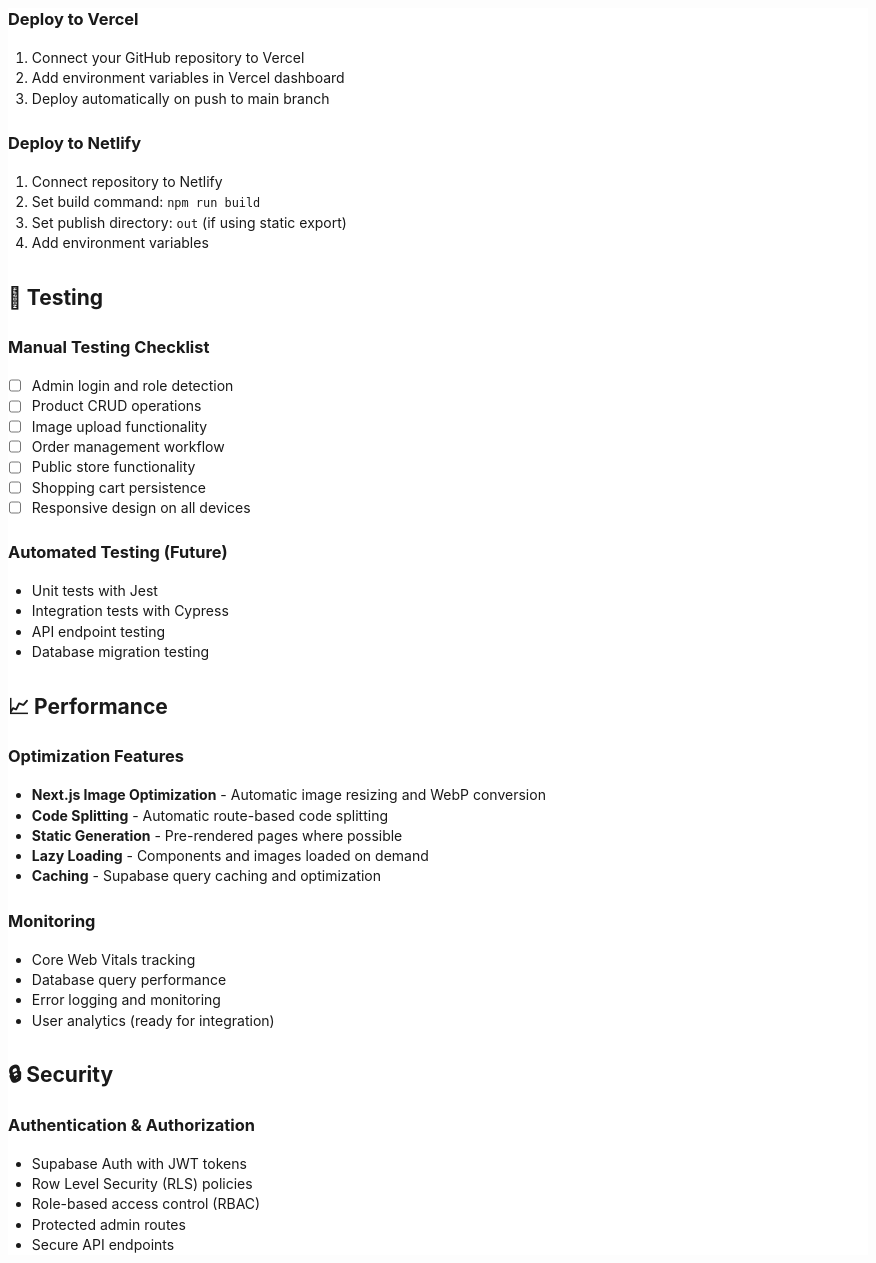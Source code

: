 ### Deploy to Vercel
1. Connect your GitHub repository to Vercel
2. Add environment variables in Vercel dashboard
3. Deploy automatically on push to main branch

### Deploy to Netlify
1. Connect repository to Netlify
2. Set build command: `npm run build`
3. Set publish directory: `out` (if using static export)
4. Add environment variables

## 🧪 Testing

### Manual Testing Checklist
- [ ] Admin login and role detection
- [ ] Product CRUD operations
- [ ] Image upload functionality
- [ ] Order management workflow
- [ ] Public store functionality
- [ ] Shopping cart persistence
- [ ] Responsive design on all devices

### Automated Testing (Future)
- Unit tests with Jest
- Integration tests with Cypress
- API endpoint testing
- Database migration testing

## 📈 Performance

### Optimization Features
- **Next.js Image Optimization** - Automatic image resizing and WebP conversion
- **Code Splitting** - Automatic route-based code splitting
- **Static Generation** - Pre-rendered pages where possible
- **Lazy Loading** - Components and images loaded on demand
- **Caching** - Supabase query caching and optimization

### Monitoring
- Core Web Vitals tracking
- Database query performance
- Error logging and monitoring
- User analytics (ready for integration)

## 🔒 Security

### Authentication & Authorization
- Supabase Auth with JWT tokens
- Row Level Security (RLS) policies
- Role-based access control (RBAC)
- Protected admin routes
- Secure API endpoints
